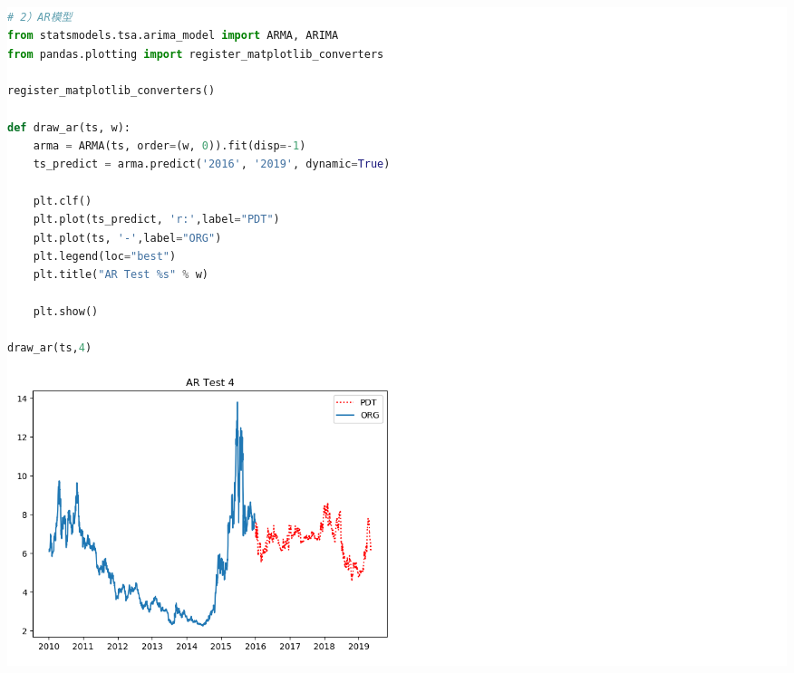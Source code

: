 ```python
# 2）AR模型
from statsmodels.tsa.arima_model import ARMA, ARIMA
from pandas.plotting import register_matplotlib_converters

register_matplotlib_converters()

def draw_ar(ts, w):
    arma = ARMA(ts, order=(w, 0)).fit(disp=-1)
    ts_predict = arma.predict('2016', '2019', dynamic=True)

    plt.clf()
    plt.plot(ts_predict, 'r:',label="PDT")
    plt.plot(ts, '-',label="ORG")
    plt.legend(loc="best")
    plt.title("AR Test %s" % w)

    plt.show()

draw_ar(ts,4)
```

<img src="figure\3-2.png" style="zoom:67%;" />
